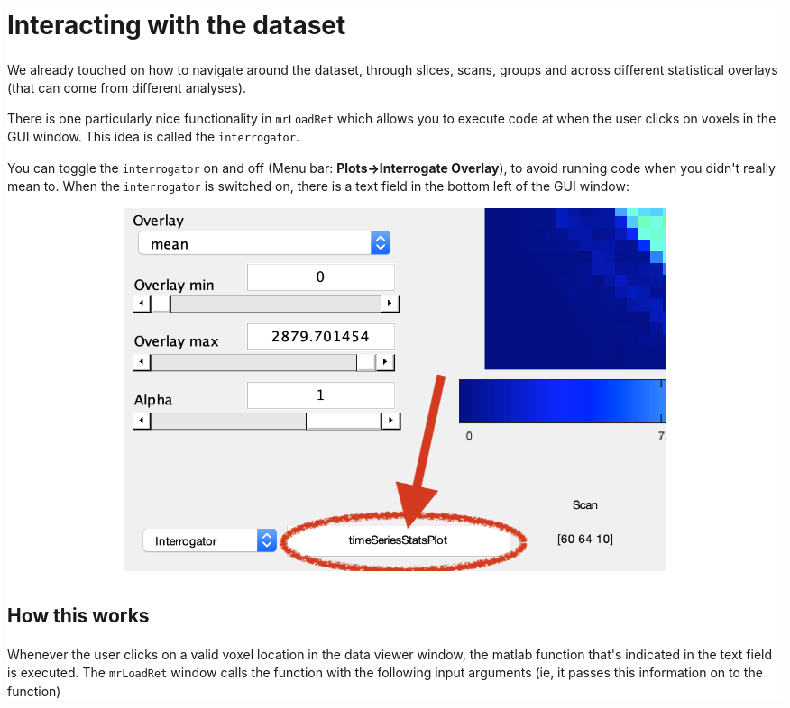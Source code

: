 # Interacting with the dataset

We already touched on how to navigate around the dataset, through slices, scans, groups and across different statistical overlays (that can come from different analyses).

There is one particularly nice functionality in `mrLoadRet` which allows you to execute code at when the user clicks on voxels in the GUI window. This idea is called the `interrogator`.

You can toggle the `interrogator` on and off (Menu bar: **Plots->Interrogate Overlay**), to avoid running code when you didn't really mean to. When the `interrogator` is switched on, there is a text field in the bottom left of the GUI window:

<center>
<img src="images/interrogator-field.png" width="70%" >
</center>

## How this works

Whenever the user clicks on a valid voxel location in the data viewer window, the matlab function that's indicated in the text field is executed. The `mrLoadRet` window calls the function with the following input arguments (ie, it passes this information on to the function)
